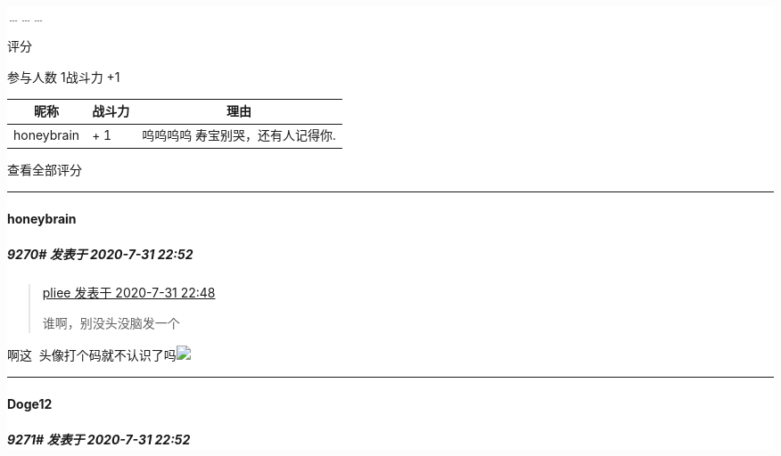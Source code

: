 ﹍﹍﹍

评分


 参与人数 1战斗力 +1

|昵称|战斗力|理由|
|----|---|---|
| honeybrain| + 1|呜呜呜呜 寿宝别哭，还有人记得你.|


查看全部评分


*****

####  honeybrain  
##### 9270#       发表于 2020-7-31 22:52


<blockquote><a href="httphttps://bbs.saraba1st.com/2b/forum.php?mod=redirect&amp;goto=findpost&amp;pid=48277850&amp;ptid=1950425" target="_blank">pliee 发表于 2020-7-31 22:48</a>

谁啊，别没头没脑发一个</blockquote>
啊这  头像打个码就不认识了吗<img src="https://static.saraba1st.com/image/smiley/face2017/037.png" referrerpolicy="no-referrer">


*****

####  Doge12  
##### 9271#       发表于 2020-7-31 22:52


